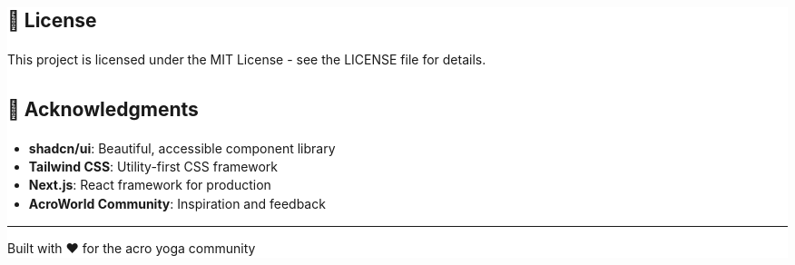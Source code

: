 ## 📄 License

This project is licensed under the MIT License - see the LICENSE file for details.

## 🙏 Acknowledgments

- **shadcn/ui**: Beautiful, accessible component library
- **Tailwind CSS**: Utility-first CSS framework
- **Next.js**: React framework for production
- **AcroWorld Community**: Inspiration and feedback

---

Built with ❤️ for the acro yoga community
